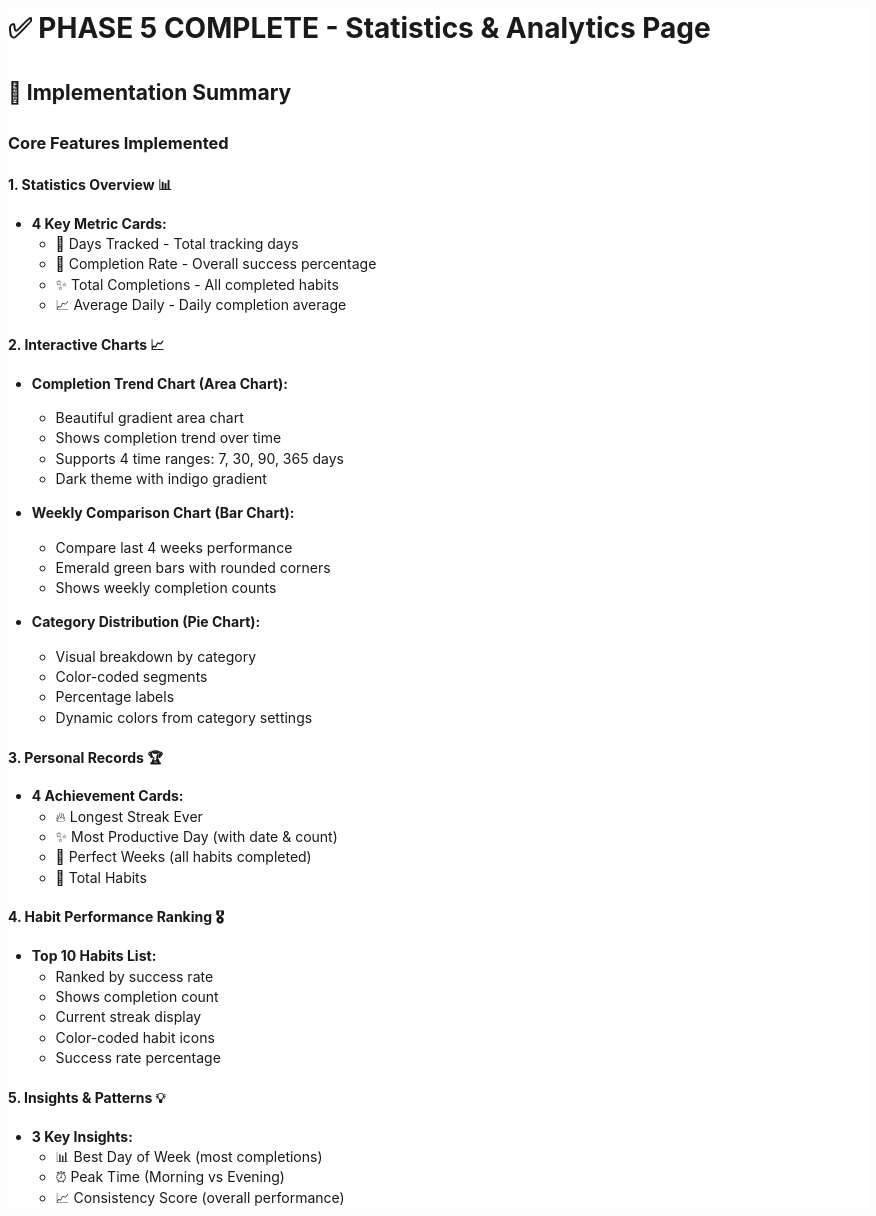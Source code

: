 # ✅ PHASE 5 COMPLETE - Statistics & Analytics Page

## 🎯 Implementation Summary

### Core Features Implemented

#### 1. **Statistics Overview** 📊
- **4 Key Metric Cards:**
  - 📅 Days Tracked - Total tracking days
  - 🎯 Completion Rate - Overall success percentage
  - ✨ Total Completions - All completed habits
  - 📈 Average Daily - Daily completion average

#### 2. **Interactive Charts** 📈
- **Completion Trend Chart (Area Chart):**
  - Beautiful gradient area chart
  - Shows completion trend over time
  - Supports 4 time ranges: 7, 30, 90, 365 days
  - Dark theme with indigo gradient

- **Weekly Comparison Chart (Bar Chart):**
  - Compare last 4 weeks performance
  - Emerald green bars with rounded corners
  - Shows weekly completion counts

- **Category Distribution (Pie Chart):**
  - Visual breakdown by category
  - Color-coded segments
  - Percentage labels
  - Dynamic colors from category settings

#### 3. **Personal Records** 🏆
- **4 Achievement Cards:**
  - 🔥 Longest Streak Ever
  - ✨ Most Productive Day (with date & count)
  - 🎯 Perfect Weeks (all habits completed)
  - 📅 Total Habits

#### 4. **Habit Performance Ranking** 🎖️
- **Top 10 Habits List:**
  - Ranked by success rate
  - Shows completion count
  - Current streak display
  - Color-coded habit icons
  - Success rate percentage

#### 5. **Insights & Patterns** 💡
- **3 Key Insights:**
  - 📊 Best Day of Week (most completions)
  - ⏰ Peak Time (Morning vs Evening)
  - 📈 Consistency Score (overall performance)
